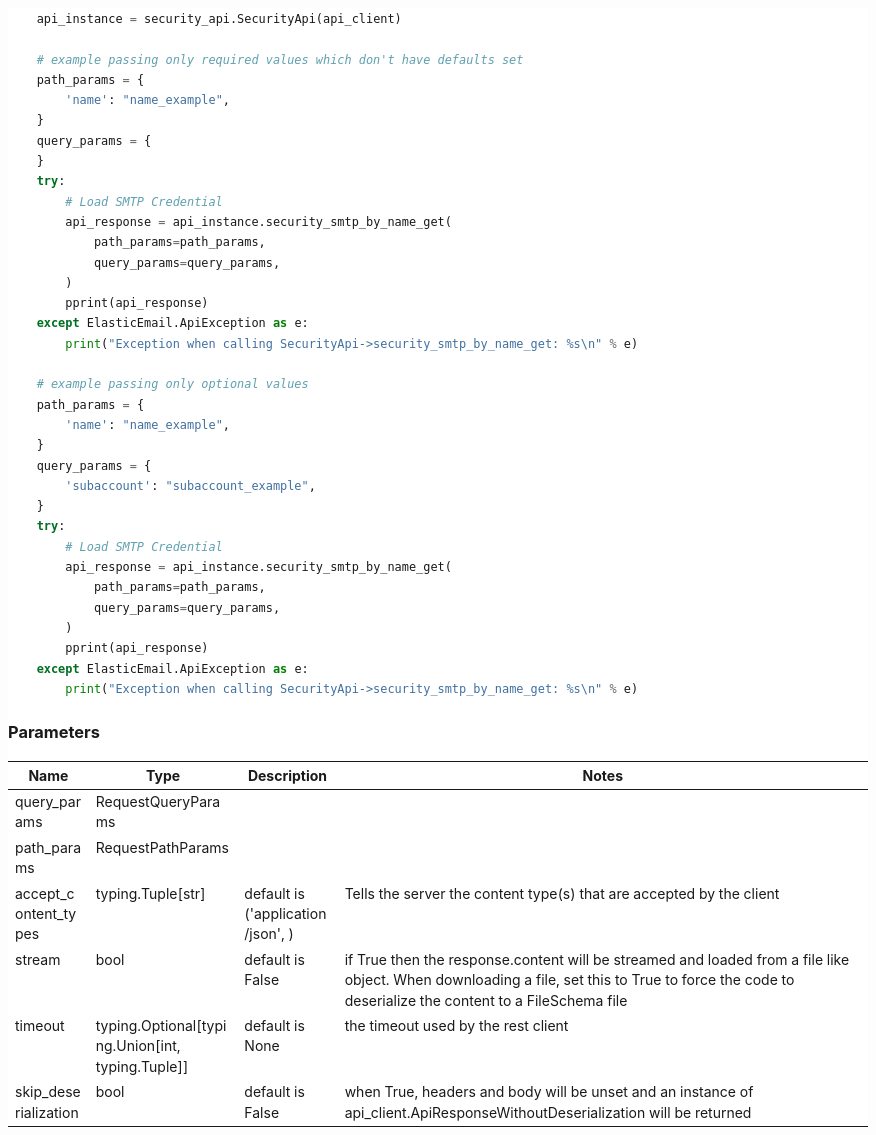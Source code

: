 ```python
    api_instance = security_api.SecurityApi(api_client)

    # example passing only required values which don't have defaults set
    path_params = {
        'name': "name_example",
    }
    query_params = {
    }
    try:
        # Load SMTP Credential
        api_response = api_instance.security_smtp_by_name_get(
            path_params=path_params,
            query_params=query_params,
        )
        pprint(api_response)
    except ElasticEmail.ApiException as e:
        print("Exception when calling SecurityApi->security_smtp_by_name_get: %s\n" % e)

    # example passing only optional values
    path_params = {
        'name': "name_example",
    }
    query_params = {
        'subaccount': "subaccount_example",
    }
    try:
        # Load SMTP Credential
        api_response = api_instance.security_smtp_by_name_get(
            path_params=path_params,
            query_params=query_params,
        )
        pprint(api_response)
    except ElasticEmail.ApiException as e:
        print("Exception when calling SecurityApi->security_smtp_by_name_get: %s\n" % e)
```
### Parameters

Name | Type | Description  | Notes
------------- | ------------- | ------------- | -------------
query_params | RequestQueryParams | |
path_params | RequestPathParams | |
accept_content_types | typing.Tuple[str] | default is ('application/json', ) | Tells the server the content type(s) that are accepted by the client
stream | bool | default is False | if True then the response.content will be streamed and loaded from a file like object. When downloading a file, set this to True to force the code to deserialize the content to a FileSchema file
timeout | typing.Optional[typing.Union[int, typing.Tuple]] | default is None | the timeout used by the rest client
skip_deserialization | bool | default is False | when True, headers and body will be unset and an instance of api_client.ApiResponseWithoutDeserialization will be returned
